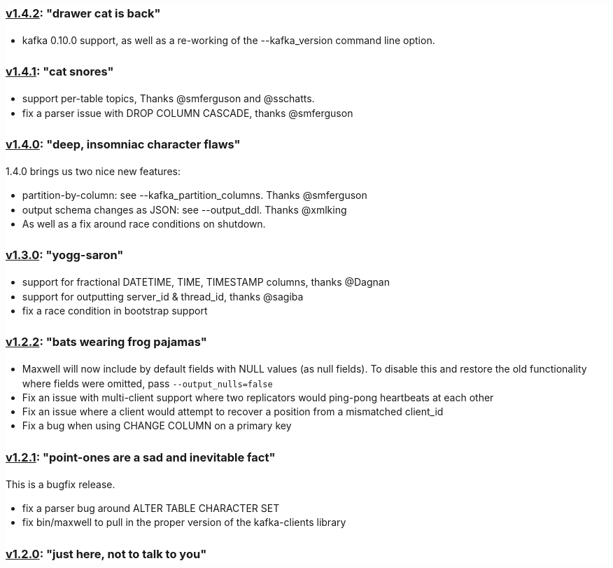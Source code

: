 ### [v1.4.2](https://github.com/zendesk/maxwell/releases/tag/v1.4.2): "drawer cat is back"


- kafka 0.10.0 support, as well as a re-working of the --kafka_version
  command line option.

### [v1.4.1](https://github.com/zendesk/maxwell/releases/tag/v1.4.1): "cat snores"


- support per-table topics, Thanks @smferguson and @sschatts.
- fix a parser issue with DROP COLUMN CASCADE, thanks @smferguson

### [v1.4.0](https://github.com/zendesk/maxwell/releases/tag/v1.4.0): "deep, insomniac character flaws"

1.4.0 brings us two nice new features:
- partition-by-column: see --kafka_partition_columns.  Thanks @smferguson
- output schema changes as JSON: see --output_ddl.  Thanks @xmlking
- As well as a fix around race conditions on shutdown.

### [v1.3.0](https://github.com/zendesk/maxwell/releases/tag/v1.3.0): "yogg-saron"


- support for fractional DATETIME, TIME, TIMESTAMP columns, thanks @Dagnan
- support for outputting server_id & thread_id, thanks @sagiba
- fix a race condition in bootstrap support

### [v1.2.2](https://github.com/zendesk/maxwell/releases/tag/v1.2.2): "bats wearing frog pajamas"


- Maxwell will now include by default fields with NULL values (as null
  fields).  To disable this and restore the old functionality where fields
  were omitted, pass `--output_nulls=false`
- Fix an issue with multi-client support where two replicators would
  ping-pong heartbeats at each other
- Fix an issue where a client would attempt to recover a position from a
  mismatched client_id
- Fix a bug when using CHANGE COLUMN on a primary key

### [v1.2.1](https://github.com/zendesk/maxwell/releases/tag/v1.2.1): "point-ones are a sad and inevitable fact"


This is a bugfix release.
- fix a parser bug around ALTER TABLE CHARACTER SET
- fix bin/maxwell to pull in the proper version of the kafka-clients
  library

### [v1.2.0](https://github.com/zendesk/maxwell/releases/tag/v1.2.0): "just here, not to talk to you"
